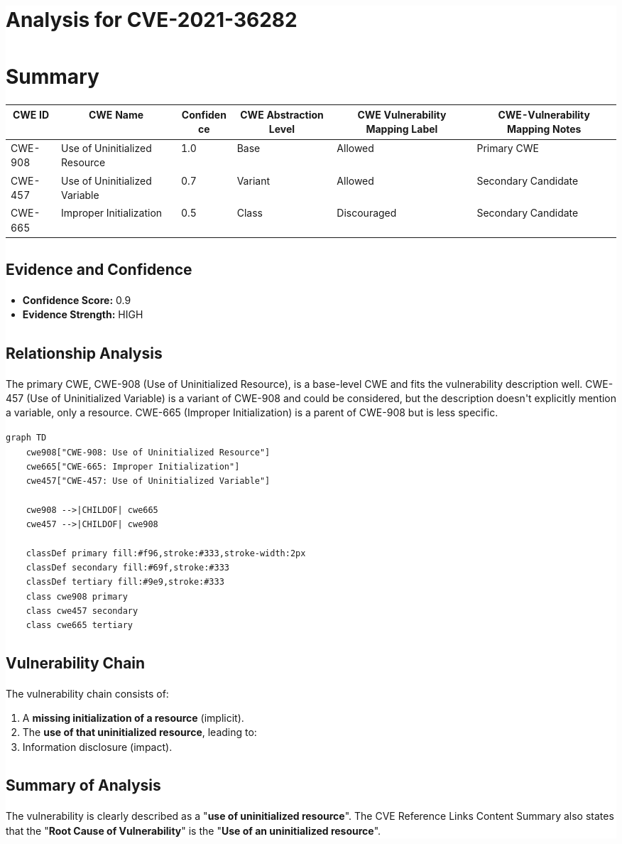 # Analysis for CVE-2021-36282

# Summary
| CWE ID | CWE Name | Confidence | CWE Abstraction Level | CWE Vulnerability Mapping Label | CWE-Vulnerability Mapping Notes |
|---|---|---|---|---|---|
| CWE-908 | Use of Uninitialized Resource | 1.0 | Base | Allowed | Primary CWE |
| CWE-457 | Use of Uninitialized Variable | 0.7 | Variant | Allowed | Secondary Candidate |
| CWE-665 | Improper Initialization | 0.5 | Class | Discouraged | Secondary Candidate |

## Evidence and Confidence

*   **Confidence Score:** 0.9
*   **Evidence Strength:** HIGH

## Relationship Analysis
The primary CWE, CWE-908 (Use of Uninitialized Resource), is a base-level CWE and fits the vulnerability description well. CWE-457 (Use of Uninitialized Variable) is a variant of CWE-908 and could be considered, but the description doesn't explicitly mention a variable, only a resource. CWE-665 (Improper Initialization) is a parent of CWE-908 but is less specific.

```mermaid
graph TD
    cwe908["CWE-908: Use of Uninitialized Resource"]
    cwe665["CWE-665: Improper Initialization"]
    cwe457["CWE-457: Use of Uninitialized Variable"]
    
    cwe908 -->|CHILDOF| cwe665
    cwe457 -->|CHILDOF| cwe908
    
    classDef primary fill:#f96,stroke:#333,stroke-width:2px
    classDef secondary fill:#69f,stroke:#333
    classDef tertiary fill:#9e9,stroke:#333
    class cwe908 primary
    class cwe457 secondary
    class cwe665 tertiary
```

## Vulnerability Chain
The vulnerability chain consists of:
1.  A **missing initialization of a resource** (implicit).
2.  The **use of that uninitialized resource**, leading to:
3.  Information disclosure (impact).

## Summary of Analysis
The vulnerability is clearly described as a "**use of uninitialized resource**". The CVE Reference Links Content Summary also states that the "**Root Cause of Vulnerability**" is the "**Use of an uninitialized resource**".
